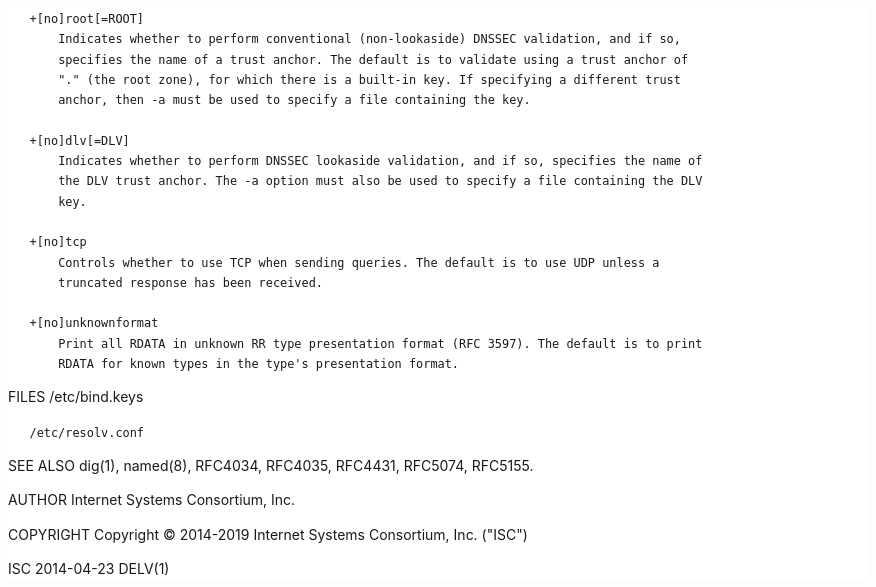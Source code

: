        +[no]root[=ROOT]
           Indicates whether to perform conventional (non-lookaside) DNSSEC validation, and if so,
           specifies the name of a trust anchor. The default is to validate using a trust anchor of
           "." (the root zone), for which there is a built-in key. If specifying a different trust
           anchor, then -a must be used to specify a file containing the key.

       +[no]dlv[=DLV]
           Indicates whether to perform DNSSEC lookaside validation, and if so, specifies the name of
           the DLV trust anchor. The -a option must also be used to specify a file containing the DLV
           key.

       +[no]tcp
           Controls whether to use TCP when sending queries. The default is to use UDP unless a
           truncated response has been received.

       +[no]unknownformat
           Print all RDATA in unknown RR type presentation format (RFC 3597). The default is to print
           RDATA for known types in the type's presentation format.

FILES
       /etc/bind.keys

       /etc/resolv.conf

SEE ALSO
       dig(1), named(8), RFC4034, RFC4035, RFC4431, RFC5074, RFC5155.

AUTHOR
       Internet Systems Consortium, Inc.

COPYRIGHT
       Copyright © 2014-2019 Internet Systems Consortium, Inc. ("ISC")

ISC                                           2014-04-23                                       DELV(1)
